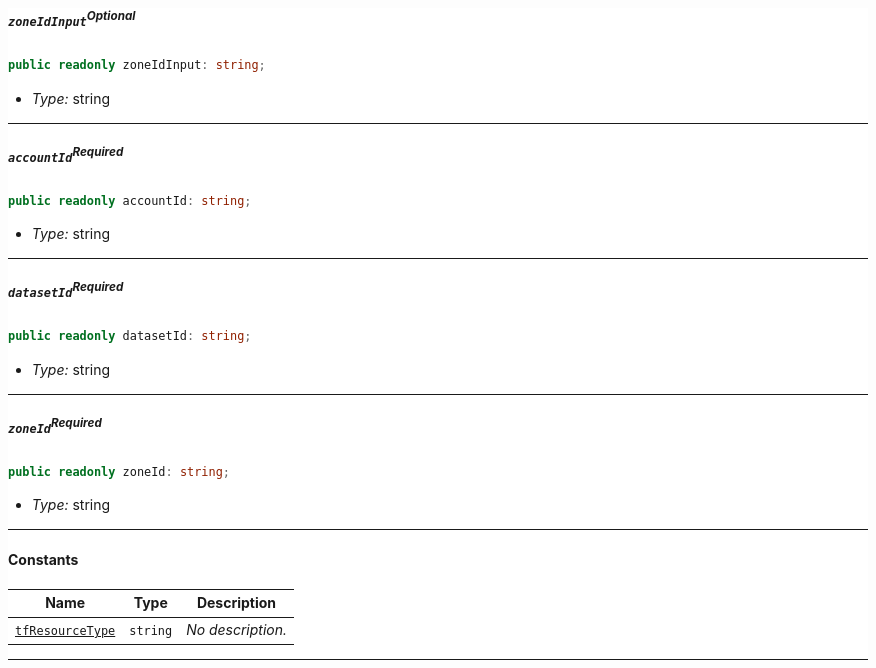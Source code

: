##### `zoneIdInput`<sup>Optional</sup> <a name="zoneIdInput" id="@cdktf/provider-cloudflare.dataCloudflareLogpushDatasetField.DataCloudflareLogpushDatasetField.property.zoneIdInput"></a>

```typescript
public readonly zoneIdInput: string;
```

- *Type:* string

---

##### `accountId`<sup>Required</sup> <a name="accountId" id="@cdktf/provider-cloudflare.dataCloudflareLogpushDatasetField.DataCloudflareLogpushDatasetField.property.accountId"></a>

```typescript
public readonly accountId: string;
```

- *Type:* string

---

##### `datasetId`<sup>Required</sup> <a name="datasetId" id="@cdktf/provider-cloudflare.dataCloudflareLogpushDatasetField.DataCloudflareLogpushDatasetField.property.datasetId"></a>

```typescript
public readonly datasetId: string;
```

- *Type:* string

---

##### `zoneId`<sup>Required</sup> <a name="zoneId" id="@cdktf/provider-cloudflare.dataCloudflareLogpushDatasetField.DataCloudflareLogpushDatasetField.property.zoneId"></a>

```typescript
public readonly zoneId: string;
```

- *Type:* string

---

#### Constants <a name="Constants" id="Constants"></a>

| **Name** | **Type** | **Description** |
| --- | --- | --- |
| <code><a href="#@cdktf/provider-cloudflare.dataCloudflareLogpushDatasetField.DataCloudflareLogpushDatasetField.property.tfResourceType">tfResourceType</a></code> | <code>string</code> | *No description.* |

---
